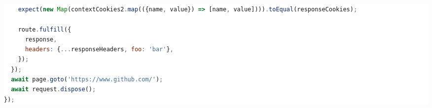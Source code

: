 ```js
    expect(new Map(contextCookies2.map(({name, value}) => [name, value]))).toEqual(responseCookies);

    route.fulfill({
      response,
      headers: {...responseHeaders, foo: 'bar'},
    });
  });
  await page.goto('https://www.github.com/');
  await request.dispose();
});
```
